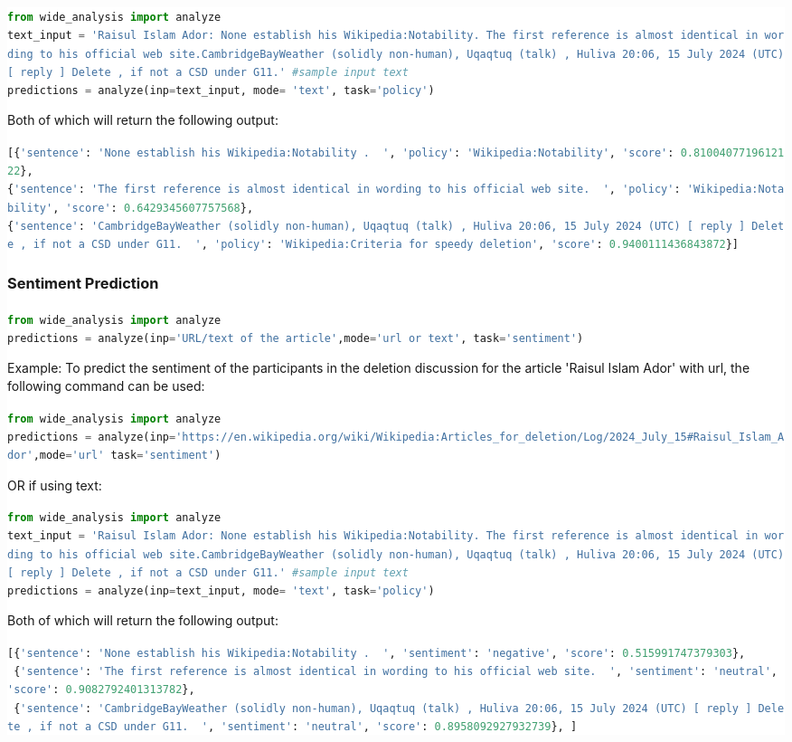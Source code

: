 ```python
from wide_analysis import analyze
text_input = 'Raisul Islam Ador: None establish his Wikipedia:Notability. The first reference is almost identical in wording to his official web site.CambridgeBayWeather (solidly non-human), Uqaqtuq (talk) , Huliva 20:06, 15 July 2024 (UTC) [ reply ] Delete , if not a CSD under G11.' #sample input text
predictions = analyze(inp=text_input, mode= 'text', task='policy')
```

Both of which will return the following output:
```python
[{'sentence': 'None establish his Wikipedia:Notability .  ', 'policy': 'Wikipedia:Notability', 'score': 0.8100407719612122}, 
{'sentence': 'The first reference is almost identical in wording to his official web site.  ', 'policy': 'Wikipedia:Notability', 'score': 0.6429345607757568}, 
{'sentence': 'CambridgeBayWeather (solidly non-human), Uqaqtuq (talk) , Huliva 20:06, 15 July 2024 (UTC) [ reply ] Delete , if not a CSD under G11.  ', 'policy': 'Wikipedia:Criteria for speedy deletion', 'score': 0.9400111436843872}]
```

### Sentiment Prediction

```python
from wide_analysis import analyze
predictions = analyze(inp='URL/text of the article',mode='url or text', task='sentiment')
```

Example:
To predict the sentiment of the participants in the deletion discussion for the article 'Raisul Islam Ador' with url, the following command can be used:

```python
from wide_analysis import analyze
predictions = analyze(inp='https://en.wikipedia.org/wiki/Wikipedia:Articles_for_deletion/Log/2024_July_15#Raisul_Islam_Ador',mode='url' task='sentiment')
```
OR if using text:

```python
from wide_analysis import analyze
text_input = 'Raisul Islam Ador: None establish his Wikipedia:Notability. The first reference is almost identical in wording to his official web site.CambridgeBayWeather (solidly non-human), Uqaqtuq (talk) , Huliva 20:06, 15 July 2024 (UTC) [ reply ] Delete , if not a CSD under G11.' #sample input text
predictions = analyze(inp=text_input, mode= 'text', task='policy')
```

Both of which will return the following output:
```python
[{'sentence': 'None establish his Wikipedia:Notability .  ', 'sentiment': 'negative', 'score': 0.515991747379303},
 {'sentence': 'The first reference is almost identical in wording to his official web site.  ', 'sentiment': 'neutral', 'score': 0.9082792401313782}, 
 {'sentence': 'CambridgeBayWeather (solidly non-human), Uqaqtuq (talk) , Huliva 20:06, 15 July 2024 (UTC) [ reply ] Delete , if not a CSD under G11.  ', 'sentiment': 'neutral', 'score': 0.8958092927932739}, ]
```
